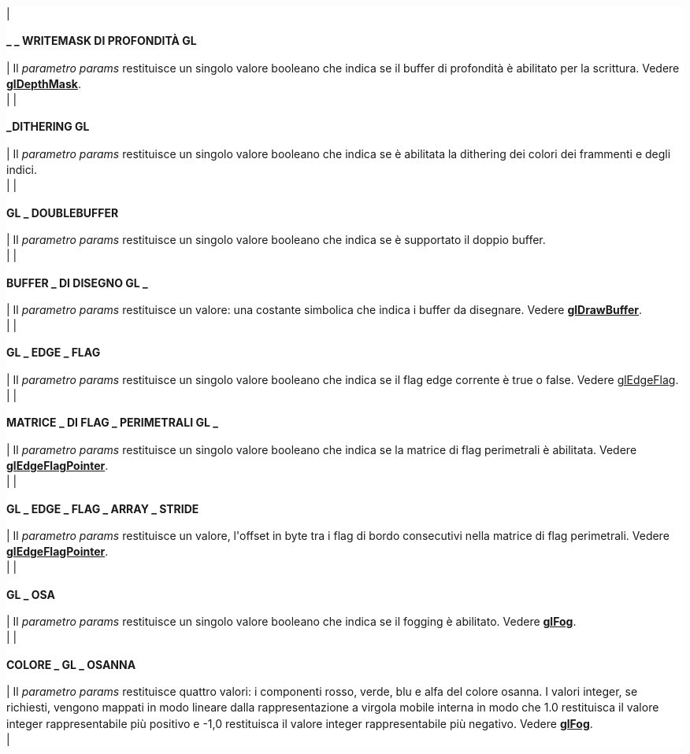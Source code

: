 | <span id="GL_DEPTH_WRITEMASK"></span><span id="gl_depth_writemask"></span><dl> <dt>**\_ \_ WRITEMASK DI PROFONDITÀ GL**</dt> </dl>                                              | Il *parametro params* restituisce un singolo valore booleano che indica se il buffer di profondità è abilitato per la scrittura. Vedere [**glDepthMask**](gldepthmask.md).<br/>                                                                                                                                                                                                                                                                            |
| <span id="GL_DITHER"></span><span id="gl_dither"></span><dl> <dt>**\_DITHERING GL**</dt> </dl>                                                                          | Il *parametro params* restituisce un singolo valore booleano che indica se è abilitata la dithering dei colori dei frammenti e degli indici.<br/>                                                                                                                                                                                                                                                                                                   |
| <span id="GL_DOUBLEBUFFER"></span><span id="gl_doublebuffer"></span><dl> <dt>**GL \_ DOUBLEBUFFER**</dt> </dl>                                                        | Il *parametro params* restituisce un singolo valore booleano che indica se è supportato il doppio buffer.<br/>                                                                                                                                                                                                                                                                                                                         |
| <span id="GL_DRAW_BUFFER"></span><span id="gl_draw_buffer"></span><dl> <dt>**BUFFER \_ DI DISEGNO GL \_**</dt> </dl>                                                          | Il *parametro params* restituisce un valore: una costante simbolica che indica i buffer da disegnare. Vedere [**glDrawBuffer**](gldrawbuffer.md).<br/>                                                                                                                                                                                                                                                                            |
| <span id="GL_EDGE_FLAG"></span><span id="gl_edge_flag"></span><dl> <dt>**GL \_ EDGE \_ FLAG**</dt> </dl>                                                                | Il *parametro params* restituisce un singolo valore booleano che indica se il flag edge corrente è true o false. Vedere [glEdgeFlag](gledgeflag-functions.md).<br/>                                                                                                                                                                                                                                                                    |
| <span id="GL_EDGE_FLAG_ARRAY"></span><span id="gl_edge_flag_array"></span><dl> <dt>**MATRICE \_ DI FLAG \_ PERIMETRALI GL \_**</dt> </dl>                                             | Il *parametro params* restituisce un singolo valore booleano che indica se la matrice di flag perimetrali è abilitata. Vedere [**glEdgeFlagPointer**](gledgeflagpointer.md).<br/>                                                                                                                                                                                                                                                                    |
| <span id="GL_EDGE_FLAG_ARRAY_STRIDE"></span><span id="gl_edge_flag_array_stride"></span><dl> <dt>**GL \_ EDGE \_ FLAG \_ ARRAY \_ STRIDE**</dt> </dl>                       | Il *parametro params* restituisce un valore, l'offset in byte tra i flag di bordo consecutivi nella matrice di flag perimetrali. Vedere [**glEdgeFlagPointer**](gledgeflagpointer.md).<br/>                                                                                                                                                                                                                                                            |
| <span id="GL_FOG"></span><span id="gl_fog"></span><dl> <dt>**GL \_ OSA**</dt> </dl>                                                                                   | Il *parametro params* restituisce un singolo valore booleano che indica se il fogging è abilitato. Vedere [**glFog**](glfog.md).<br/>                                                                                                                                                                                                                                                                                                        |
| <span id="GL_FOG_COLOR"></span><span id="gl_fog_color"></span><dl> <dt>**COLORE \_ GL \_ OSANNA**</dt> </dl>                                                                | Il *parametro params* restituisce quattro valori: i componenti rosso, verde, blu e alfa del colore osanna. I valori integer, se richiesti, vengono mappati in modo lineare dalla rappresentazione a virgola mobile interna in modo che 1.0 restituisca il valore integer rappresentabile più positivo e -1,0 restituisca il valore integer rappresentabile più negativo. Vedere [**glFog**](glfog.md).<br/>                                                     |